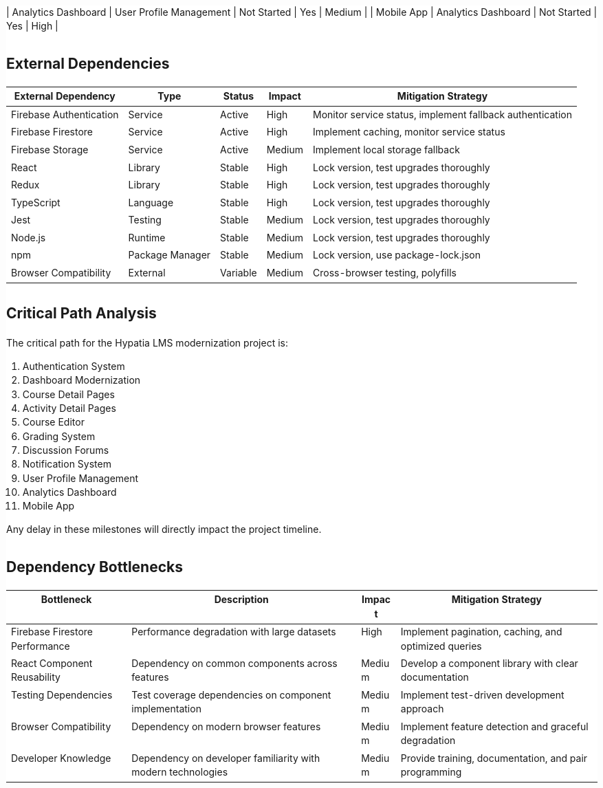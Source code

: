 | Analytics Dashboard | User Profile Management | Not Started | Yes | Medium |
| Mobile App | Analytics Dashboard | Not Started | Yes | High |

## External Dependencies

| External Dependency | Type | Status | Impact | Mitigation Strategy |
|--------------------|------|--------|--------|---------------------|
| Firebase Authentication | Service | Active | High | Monitor service status, implement fallback authentication |
| Firebase Firestore | Service | Active | High | Implement caching, monitor service status |
| Firebase Storage | Service | Active | Medium | Implement local storage fallback |
| React | Library | Stable | High | Lock version, test upgrades thoroughly |
| Redux | Library | Stable | High | Lock version, test upgrades thoroughly |
| TypeScript | Language | Stable | High | Lock version, test upgrades thoroughly |
| Jest | Testing | Stable | Medium | Lock version, test upgrades thoroughly |
| Node.js | Runtime | Stable | Medium | Lock version, test upgrades thoroughly |
| npm | Package Manager | Stable | Medium | Lock version, use package-lock.json |
| Browser Compatibility | External | Variable | Medium | Cross-browser testing, polyfills |

## Critical Path Analysis

The critical path for the Hypatia LMS modernization project is:

1. Authentication System
2. Dashboard Modernization
3. Course Detail Pages
4. Activity Detail Pages
5. Course Editor
6. Grading System
7. Discussion Forums
8. Notification System
9. User Profile Management
10. Analytics Dashboard
11. Mobile App

Any delay in these milestones will directly impact the project timeline.

## Dependency Bottlenecks

| Bottleneck | Description | Impact | Mitigation Strategy |
|------------|-------------|--------|---------------------|
| Firebase Firestore Performance | Performance degradation with large datasets | High | Implement pagination, caching, and optimized queries |
| React Component Reusability | Dependency on common components across features | Medium | Develop a component library with clear documentation |
| Testing Dependencies | Test coverage dependencies on component implementation | Medium | Implement test-driven development approach |
| Browser Compatibility | Dependency on modern browser features | Medium | Implement feature detection and graceful degradation |
| Developer Knowledge | Dependency on developer familiarity with modern technologies | Medium | Provide training, documentation, and pair programming |
